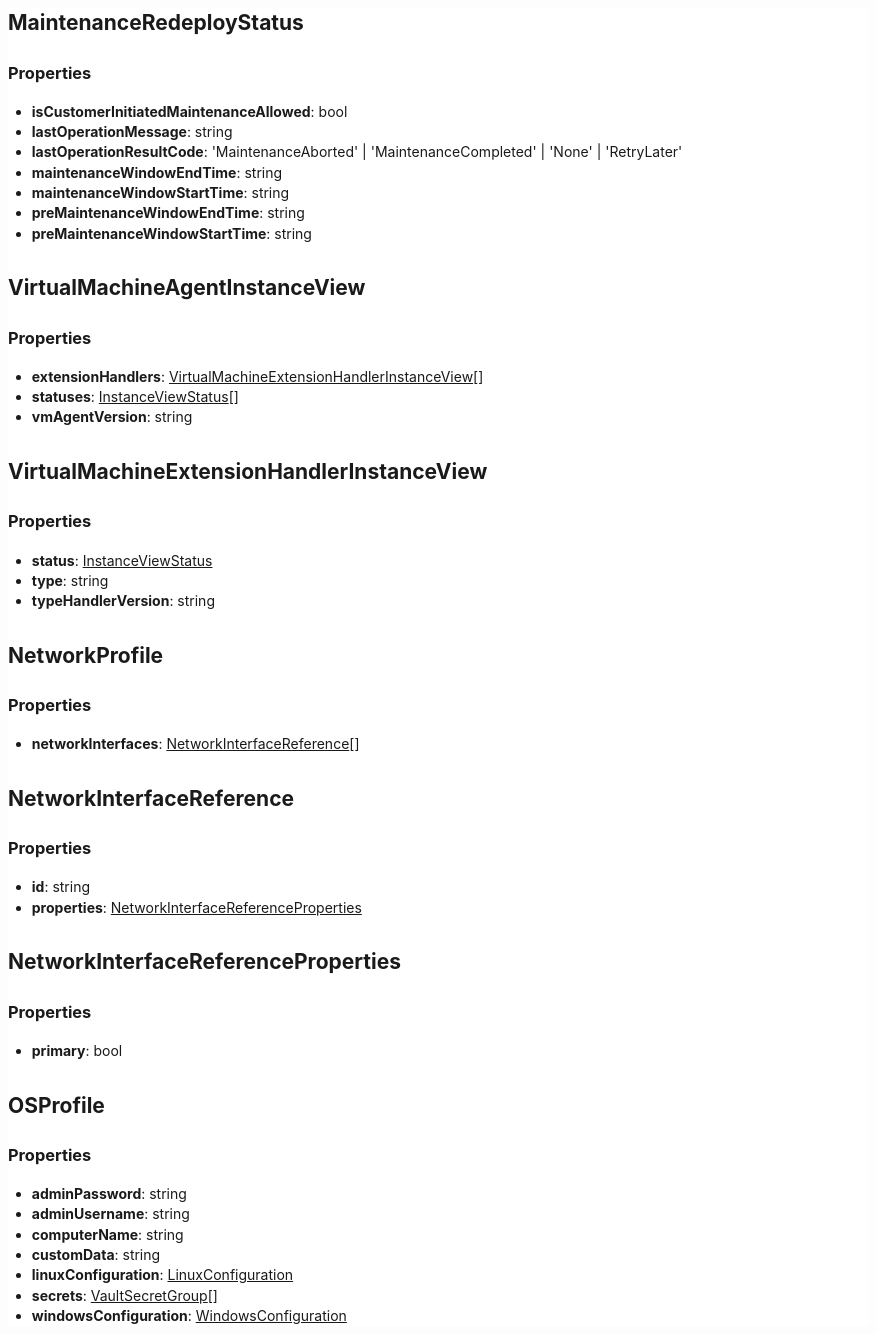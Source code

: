 ## MaintenanceRedeployStatus
### Properties
* **isCustomerInitiatedMaintenanceAllowed**: bool
* **lastOperationMessage**: string
* **lastOperationResultCode**: 'MaintenanceAborted' | 'MaintenanceCompleted' | 'None' | 'RetryLater'
* **maintenanceWindowEndTime**: string
* **maintenanceWindowStartTime**: string
* **preMaintenanceWindowEndTime**: string
* **preMaintenanceWindowStartTime**: string

## VirtualMachineAgentInstanceView
### Properties
* **extensionHandlers**: [VirtualMachineExtensionHandlerInstanceView](#virtualmachineextensionhandlerinstanceview)[]
* **statuses**: [InstanceViewStatus](#instanceviewstatus)[]
* **vmAgentVersion**: string

## VirtualMachineExtensionHandlerInstanceView
### Properties
* **status**: [InstanceViewStatus](#instanceviewstatus)
* **type**: string
* **typeHandlerVersion**: string

## NetworkProfile
### Properties
* **networkInterfaces**: [NetworkInterfaceReference](#networkinterfacereference)[]

## NetworkInterfaceReference
### Properties
* **id**: string
* **properties**: [NetworkInterfaceReferenceProperties](#networkinterfacereferenceproperties)

## NetworkInterfaceReferenceProperties
### Properties
* **primary**: bool

## OSProfile
### Properties
* **adminPassword**: string
* **adminUsername**: string
* **computerName**: string
* **customData**: string
* **linuxConfiguration**: [LinuxConfiguration](#linuxconfiguration)
* **secrets**: [VaultSecretGroup](#vaultsecretgroup)[]
* **windowsConfiguration**: [WindowsConfiguration](#windowsconfiguration)
